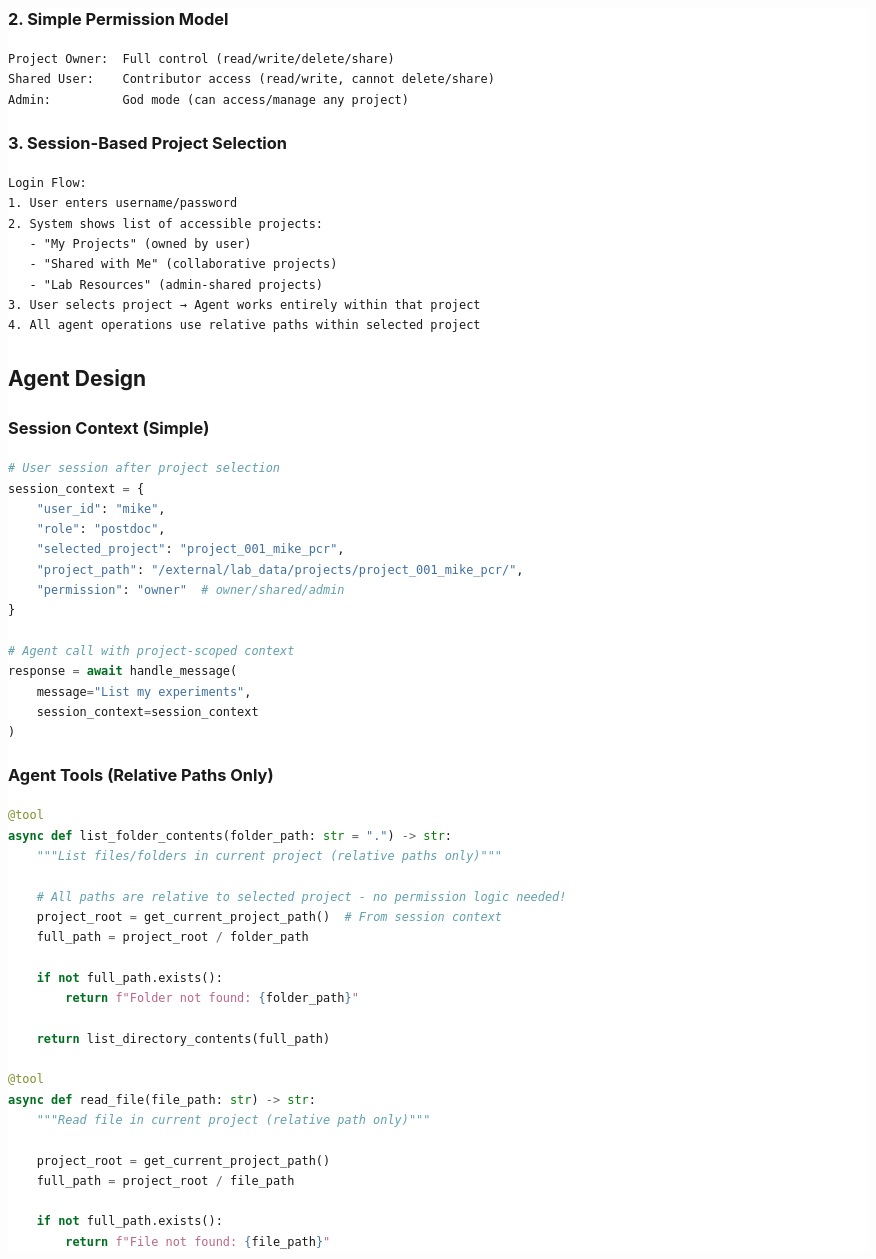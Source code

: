 ### 2. Simple Permission Model
```
Project Owner:  Full control (read/write/delete/share)
Shared User:    Contributor access (read/write, cannot delete/share)  
Admin:          God mode (can access/manage any project)
```

### 3. Session-Based Project Selection
```
Login Flow:
1. User enters username/password
2. System shows list of accessible projects:
   - "My Projects" (owned by user)
   - "Shared with Me" (collaborative projects)
   - "Lab Resources" (admin-shared projects)
3. User selects project → Agent works entirely within that project
4. All agent operations use relative paths within selected project
```

## Agent Design

### Session Context (Simple)
```python
# User session after project selection
session_context = {
    "user_id": "mike",
    "role": "postdoc",
    "selected_project": "project_001_mike_pcr",
    "project_path": "/external/lab_data/projects/project_001_mike_pcr/",
    "permission": "owner"  # owner/shared/admin
}

# Agent call with project-scoped context
response = await handle_message(
    message="List my experiments", 
    session_context=session_context
)
```

### Agent Tools (Relative Paths Only)
```python
@tool
async def list_folder_contents(folder_path: str = ".") -> str:
    """List files/folders in current project (relative paths only)"""
    
    # All paths are relative to selected project - no permission logic needed!
    project_root = get_current_project_path()  # From session context
    full_path = project_root / folder_path
    
    if not full_path.exists():
        return f"Folder not found: {folder_path}"
    
    return list_directory_contents(full_path)

@tool
async def read_file(file_path: str) -> str:
    """Read file in current project (relative path only)"""
    
    project_root = get_current_project_path()
    full_path = project_root / file_path
    
    if not full_path.exists():
        return f"File not found: {file_path}"
```